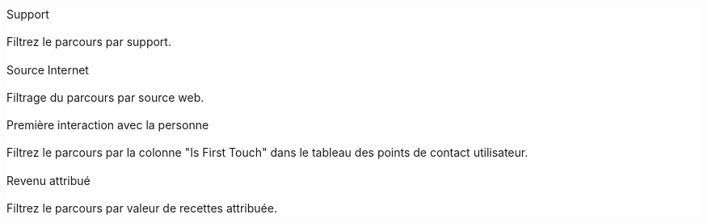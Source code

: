    <td><p>Support</p></td> 
   <td><p>Filtrez le parcours par support.</p></td> 
  </tr> 
  <tr> 
   <td><p>Source Internet</p></td> 
   <td><p>Filtrage du parcours par source web.</p></td> 
  </tr> 
  <tr> 
   <td><p>Première interaction avec la personne</p></td> 
   <td><p>Filtrez le parcours par la colonne "Is First Touch" dans le tableau des points de contact utilisateur.</p></td> 
  </tr> 
  <tr> 
   <td><p>Revenu attribué</p></td> 
   <td><p>Filtrez le parcours par valeur de recettes attribuée.</p></td> 
  </tr> 
 </tbody> 
</table>
